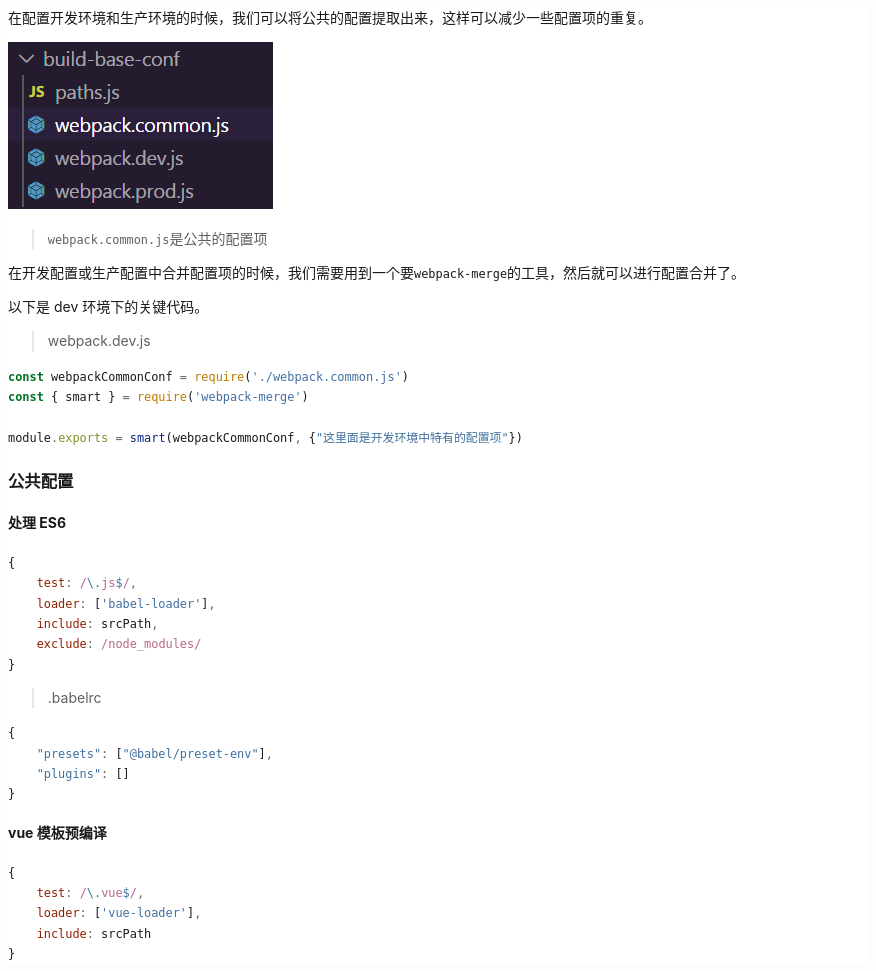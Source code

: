 在配置开发环境和生产环境的时候，我们可以将公共的配置提取出来，这样可以减少一些配置项的重复。

![](./webpack/01.png)

> `webpack.common.js`是公共的配置项

在开发配置或生产配置中合并配置项的时候，我们需要用到一个要`webpack-merge`的工具，然后就可以进行配置合并了。

以下是 dev 环境下的关键代码。

> webpack.dev.js

```js
const webpackCommonConf = require('./webpack.common.js')
const { smart } = require('webpack-merge')

module.exports = smart(webpackCommonConf, {"这里面是开发环境中特有的配置项"})
```

### 公共配置

#### 处理 ES6

```js
{
    test: /\.js$/,
    loader: ['babel-loader'],
    include: srcPath,
    exclude: /node_modules/
}
```

> .babelrc

```js
{
    "presets": ["@babel/preset-env"],
    "plugins": []
}
```

#### vue 模板预编译

```js
{
    test: /\.vue$/,
    loader: ['vue-loader'],
    include: srcPath
}
```
